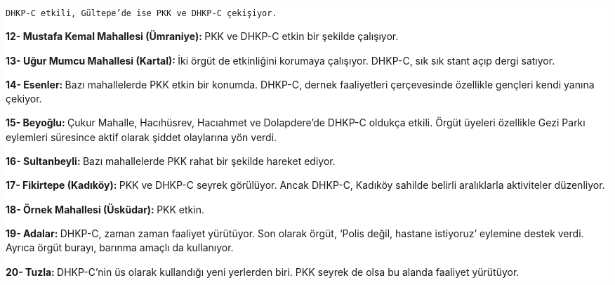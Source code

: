     DHKP-C etkili, Gültepe’de ise PKK ve DHKP-C çekişiyor.
   </p>
   <p>
    <strong>
     12- Mustafa Kemal Mahallesi (Ümraniye):
    </strong>
    PKK ve DHKP-C etkin bir şekilde çalışıyor.
   </p>
   <p>
    <strong>
     13- Uğur Mumcu Mahallesi (Kartal):
    </strong>
    İki örgüt de etkinliğini korumaya çalışıyor. DHKP-C, sık sık stant açıp dergi satıyor.
   </p>
   <p>
    <strong>
     14- Esenler:
    </strong>
    Bazı mahallelerde PKK etkin bir konumda. DHKP-C, dernek faaliyetleri çerçevesinde özellikle gençleri kendi yanına çekiyor.
   </p>
   <p>
    <strong>
     15- Beyoğlu:
    </strong>
    Çukur Mahalle, Hacıhüsrev, Hacıahmet ve Dolapdere’de DHKP-C oldukça etkili. Örgüt üyeleri özellikle Gezi Parkı eylemleri süresince aktif olarak şiddet olaylarına yön verdi.
   </p>
   <p>
    <strong>
     16- Sultanbeyli:
    </strong>
    Bazı mahallelerde PKK rahat bir şekilde hareket ediyor.
   </p>
   <p>
    <strong>
     17- Fikirtepe (Kadıköy):
    </strong>
    PKK ve DHKP-C seyrek görülüyor. Ancak DHKP-C, Kadıköy sahilde belirli aralıklarla aktiviteler düzenliyor.
   </p>
   <p>
    <strong>
     18- Örnek Mahallesi (Üsküdar):
    </strong>
    PKK etkin.
   </p>
   <p>
    <strong>
     19- Adalar:
    </strong>
    DHKP-C, zaman zaman faaliyet yürütüyor. Son olarak örgüt, ‘Polis değil, hastane istiyoruz’ eylemine destek verdi. Ayrıca örgüt burayı, barınma amaçlı da kullanıyor.
   </p>
   <p>
    <strong>
     20- Tuzla:
    </strong>
    DHKP-C’nin üs olarak kullandığı yeni yerlerden biri. PKK seyrek de olsa bu alanda faaliyet yürütüyor.
   </p>
  </font>
 </div>
 <div>